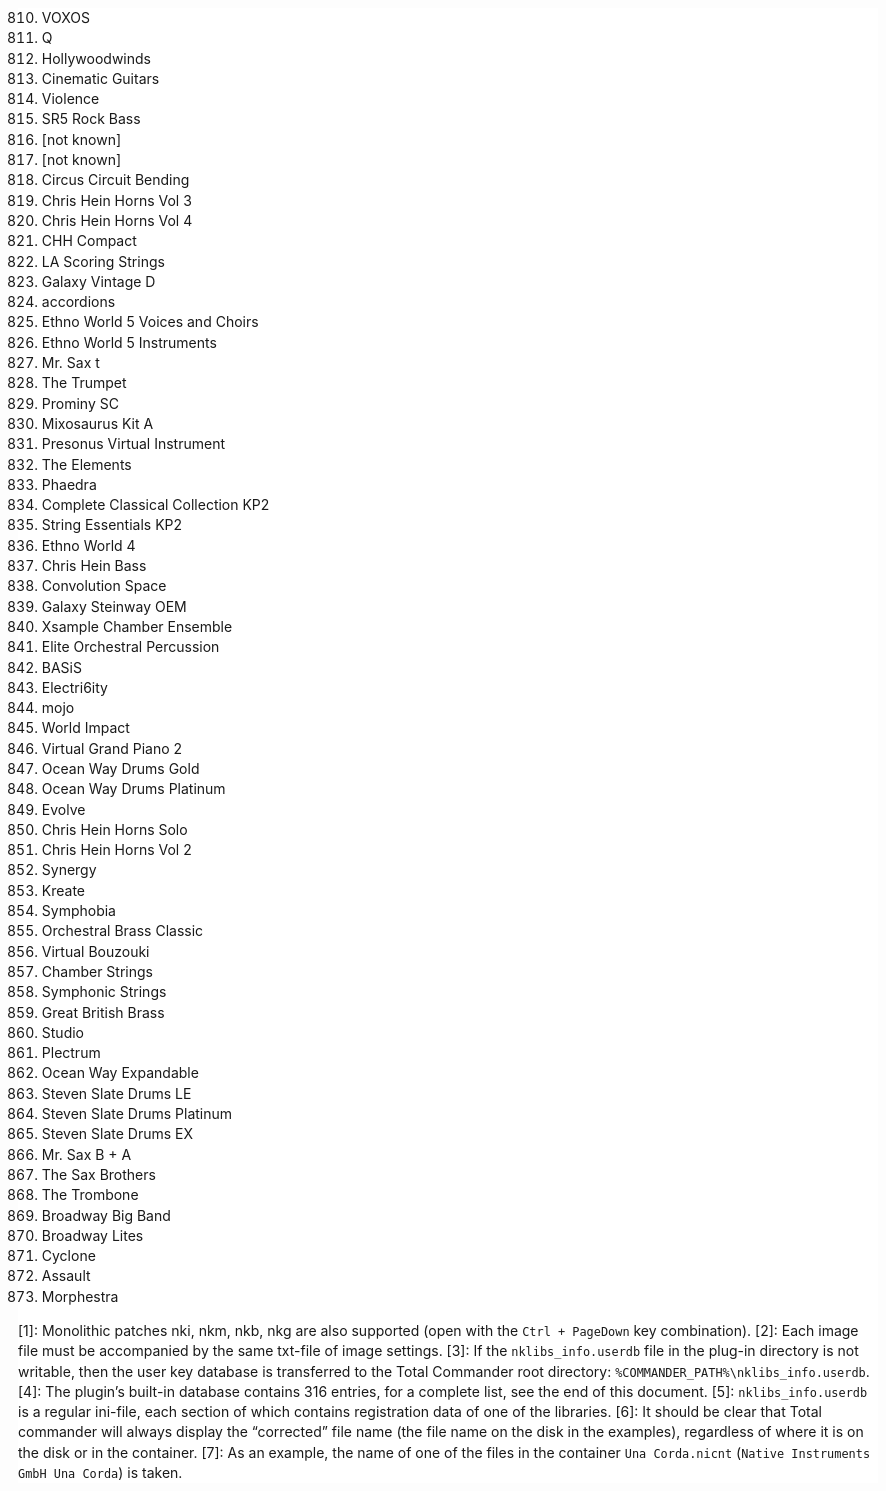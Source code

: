810. VOXOS
811. Q
812. Hollywoodwinds
813. Cinematic Guitars
814. Violence
815. SR5 Rock Bass
816. [not known]
817. [not known]
818. Circus Circuit Bending
819. Chris Hein Horns Vol 3
820. Chris Hein Horns Vol 4
821. CHH Compact
822. LA Scoring Strings
823. Galaxy Vintage D
824. accordions
825. Ethno World 5 Voices and Choirs
826. Ethno World 5 Instruments
827. Mr. Sax t
828. The Trumpet
829. Prominy SC
830. Mixosaurus Kit A
831. Presonus Virtual Instrument
832. The Elements
833. Phaedra
834. Complete Classical Collection KP2
835. String Essentials KP2
836. Ethno World 4
837. Chris Hein Bass
838. Convolution Space
839. Galaxy Steinway OEM
840. Xsample Chamber Ensemble
841. Elite Orchestral Percussion
842. BASiS
843. Electri6ity
844. mojo
845. World Impact
846. Virtual Grand Piano 2
847. Ocean Way Drums Gold
848. Ocean Way Drums Platinum
849. Evolve
850. Chris Hein Horns Solo
851. Chris Hein Horns Vol 2
852. Synergy
853. Kreate
854. Symphobia
855. Orchestral Brass Classic
856. Virtual Bouzouki
857. Chamber Strings
858. Symphonic Strings
859. Great British Brass
860. Studio
861. Plectrum
862. Ocean Way Expandable
863. Steven Slate Drums LE
864. Steven Slate Drums Platinum
865. Steven Slate Drums EX
867. Mr. Sax B + A
868. The Sax Brothers
869. The Trombone
874. Broadway Big Band
875. Broadway Lites
878. Cyclone
879. Assault
880. Morphestra

[1]: Monolithic patches nki, nkm, nkb, nkg are also supported (open with the `Ctrl + PageDown` key combination).
[2]: Each image file must be accompanied by the same txt-file of image settings.
[3]: If the `nklibs_info.userdb` file in the plug-in directory is not writable, then the user key database is transferred to the Total Commander root directory: `%COMMANDER_PATH%\nklibs_info.userdb`.
[4]: The plugin’s built-in database contains 316 entries, for a complete list, see the end of this document.
[5]: `nklibs_info.userdb` is a regular ini-file, each section of which contains registration data of one of the libraries.
[6]: It should be clear that Total commander will always display the “corrected” file name (the file name on the disk in the examples), regardless of where it is on the disk or in the container.
[7]: As an example, the name of one of the files in the container `Una Corda.nicnt` (`Native Instruments GmbH Una Corda`) is taken.